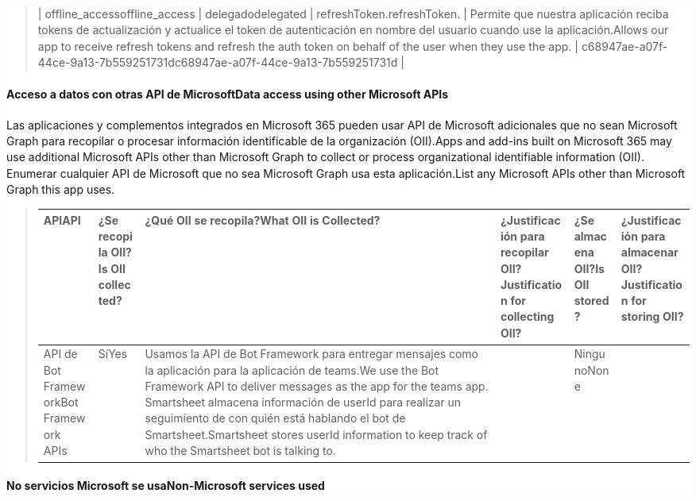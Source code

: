 >| <span data-ttu-id="2083a-161">offline_access</span><span class="sxs-lookup"><span data-stu-id="2083a-161">offline_access</span></span> | <span data-ttu-id="2083a-162">delegado</span><span class="sxs-lookup"><span data-stu-id="2083a-162">delegated</span></span> | <span data-ttu-id="2083a-163">refreshToken.</span><span class="sxs-lookup"><span data-stu-id="2083a-163">refreshToken.</span></span> | <span data-ttu-id="2083a-164">Permite que nuestra aplicación reciba tokens de actualización y actualice el token de autenticación en nombre del usuario cuando use la aplicación.</span><span class="sxs-lookup"><span data-stu-id="2083a-164">Allows our app to receive refresh tokens and refresh the auth token on behalf of the user when they use the app.</span></span> | <span data-ttu-id="2083a-165">c68947ae-a07f-44ce-9a13-7b559251731d</span><span class="sxs-lookup"><span data-stu-id="2083a-165">c68947ae-a07f-44ce-9a13-7b559251731d</span></span> |

#### <a name="data-access-using-other-microsoft-apis"></a><span data-ttu-id="2083a-166">Acceso a datos con otras API de Microsoft</span><span class="sxs-lookup"><span data-stu-id="2083a-166">Data access using other Microsoft APIs</span></span>

<span data-ttu-id="2083a-167">Las aplicaciones y complementos integrados en Microsoft 365 pueden usar API de Microsoft adicionales que no sean Microsoft Graph para recopilar o procesar información identificable de la organización (OII).</span><span class="sxs-lookup"><span data-stu-id="2083a-167">Apps and add-ins built on Microsoft 365 may use additional Microsoft APIs other than Microsoft Graph to collect or process organizational identifiable information (OII).</span></span> <span data-ttu-id="2083a-168">Enumerar cualquier API de Microsoft que no sea Microsoft Graph usa esta aplicación.</span><span class="sxs-lookup"><span data-stu-id="2083a-168">List any Microsoft APIs other than Microsoft Graph this app uses.</span></span>

>| <span data-ttu-id="2083a-169">**API**</span><span class="sxs-lookup"><span data-stu-id="2083a-169">**API**</span></span> |  <span data-ttu-id="2083a-170">**¿Se recopila OII?**</span><span class="sxs-lookup"><span data-stu-id="2083a-170">**Is OII collected?**</span></span> |  <span data-ttu-id="2083a-171">**¿Qué OII se recopila?**</span><span class="sxs-lookup"><span data-stu-id="2083a-171">**What OII is Collected?**</span></span> | <span data-ttu-id="2083a-172">**¿Justificación para recopilar OII?**</span><span class="sxs-lookup"><span data-stu-id="2083a-172">**Justification for collecting OII?**</span></span> | <span data-ttu-id="2083a-173">**¿Se almacena OII?**</span><span class="sxs-lookup"><span data-stu-id="2083a-173">**Is OII stored?**</span></span> | <span data-ttu-id="2083a-174">**¿Justificación para almacenar OII?**</span><span class="sxs-lookup"><span data-stu-id="2083a-174">**Justification for storing OII?**</span></span> |
>|:-------------------|:-------------------|:--------------------------|:--------------------------|:---------------------------------------------------|:--------------------------|
>| <span data-ttu-id="2083a-175">API de Bot Framework</span><span class="sxs-lookup"><span data-stu-id="2083a-175">Bot Framework APIs</span></span> | <span data-ttu-id="2083a-176">Sí</span><span class="sxs-lookup"><span data-stu-id="2083a-176">Yes</span></span> | <span data-ttu-id="2083a-177">Usamos la API de Bot Framework para entregar mensajes como la aplicación para la aplicación de teams.</span><span class="sxs-lookup"><span data-stu-id="2083a-177">We use the Bot Framework API to deliver messages as the app for the teams app.</span></span> <span data-ttu-id="2083a-178">Smartsheet almacena información de userId para realizar un seguimiento de con quién está hablando el bot de Smartsheet.</span><span class="sxs-lookup"><span data-stu-id="2083a-178">Smartsheet stores userId information to keep track of who the Smartsheet bot is talking to.</span></span> |  | <span data-ttu-id="2083a-179">Ninguno</span><span class="sxs-lookup"><span data-stu-id="2083a-179">None</span></span> |  |

#### <a name="non-microsoft-services-used"></a><span data-ttu-id="2083a-180">No servicios Microsoft se usa</span><span class="sxs-lookup"><span data-stu-id="2083a-180">Non-Microsoft services used</span></span>
